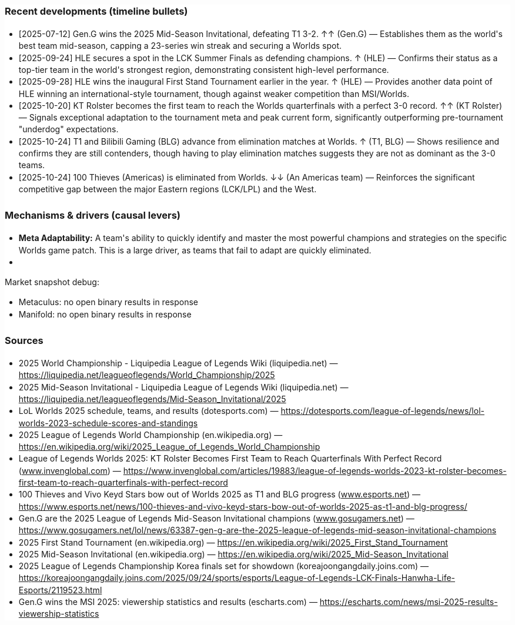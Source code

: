 ### Recent developments (timeline bullets)
*   [2025-07-12] Gen.G wins the 2025 Mid-Season Invitational, defeating T1 3-2. ↑↑ (Gen.G) — Establishes them as the world's best team mid-season, capping a 23-series win streak and securing a Worlds spot.
*   [2025-09-24] HLE secures a spot in the LCK Summer Finals as defending champions. ↑ (HLE) — Confirms their status as a top-tier team in the world's strongest region, demonstrating consistent high-level performance.
*   [2025-09-28] HLE wins the inaugural First Stand Tournament earlier in the year. ↑ (HLE) — Provides another data point of HLE winning an international-style tournament, though against weaker competition than MSI/Worlds.
*   [2025-10-20] KT Rolster becomes the first team to reach the Worlds quarterfinals with a perfect 3-0 record. ↑↑ (KT Rolster) — Signals exceptional adaptation to the tournament meta and peak current form, significantly outperforming pre-tournament "underdog" expectations.
*   [2025-10-24] T1 and Bilibili Gaming (BLG) advance from elimination matches at Worlds. ↑ (T1, BLG) — Shows resilience and confirms they are still contenders, though having to play elimination matches suggests they are not as dominant as the 3-0 teams.
*   [2025-10-24] 100 Thieves (Americas) is eliminated from Worlds. ↓↓ (An Americas team) — Reinforces the significant competitive gap between the major Eastern regions (LCK/LPL) and the West.

### Mechanisms & drivers (causal levers)
*   **Meta Adaptability:** A team's ability to quickly identify and master the most powerful champions and strategies on the specific Worlds game patch. This is a large driver, as teams that fail to adapt are quickly eliminated.
*

Market snapshot debug:
- Metaculus: no open binary results in response
- Manifold: no open binary results in response

### Sources
- 2025 World Championship - Liquipedia League of Legends Wiki (liquipedia.net) — https://liquipedia.net/leagueoflegends/World_Championship/2025
- 2025 Mid-Season Invitational - Liquipedia League of Legends Wiki (liquipedia.net) — https://liquipedia.net/leagueoflegends/Mid-Season_Invitational/2025
- LoL Worlds 2025 schedule, teams, and results (dotesports.com) — https://dotesports.com/league-of-legends/news/lol-worlds-2023-schedule-scores-and-standings
- 2025 League of Legends World Championship (en.wikipedia.org) — https://en.wikipedia.org/wiki/2025_League_of_Legends_World_Championship
- League of Legends Worlds 2025: KT Rolster Becomes First Team to Reach Quarterfinals With Perfect Record (www.invenglobal.com) — https://www.invenglobal.com/articles/19883/league-of-legends-worlds-2023-kt-rolster-becomes-first-team-to-reach-quarterfinals-with-perfect-record
- 100 Thieves and Vivo Keyd Stars bow out of Worlds 2025 as T1 and BLG progress (www.esports.net) — https://www.esports.net/news/100-thieves-and-vivo-keyd-stars-bow-out-of-worlds-2025-as-t1-and-blg-progress/
- Gen.G are the 2025 League of Legends Mid-Season Invitational champions (www.gosugamers.net) — https://www.gosugamers.net/lol/news/63387-gen-g-are-the-2025-league-of-legends-mid-season-invitational-champions
- 2025 First Stand Tournament (en.wikipedia.org) — https://en.wikipedia.org/wiki/2025_First_Stand_Tournament
- 2025 Mid-Season Invitational (en.wikipedia.org) — https://en.wikipedia.org/wiki/2025_Mid-Season_Invitational
- 2025 League of Legends Championship Korea finals set for showdown (koreajoongangdaily.joins.com) — https://koreajoongangdaily.joins.com/2025/09/24/sports/esports/League-of-Legends-LCK-Finals-Hanwha-Life-Esports/2119523.html
- Gen.G wins the MSI 2025: viewership statistics and results (escharts.com) — https://escharts.com/news/msi-2025-results-viewership-statistics
